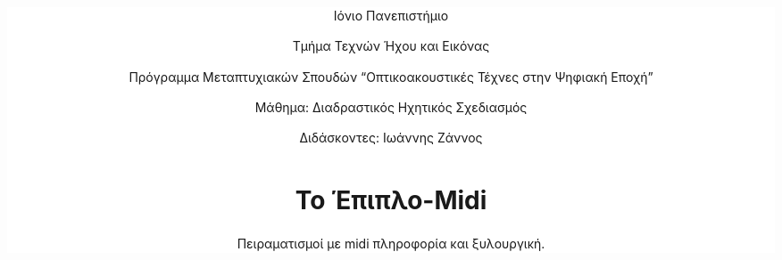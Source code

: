 <div align="center">
Ιόνιο Πανεπιστήμιο

Τμήμα Τεχνών Ήχου και Εικόνας

Πρόγραμμα Μεταπτυχιακών Σπουδών “Οπτικοακουστικές Τέχνες στην Ψηφιακή Εποχή”

Μάθημα: Διαδραστικός Ηχητικός Σχεδιασμός

Διδάσκοντες: Ιωάννης Ζάννος

# Το Έπιπλο-Midi

Πειραματισμοί με midi πληροφορία και ξυλουργική.
